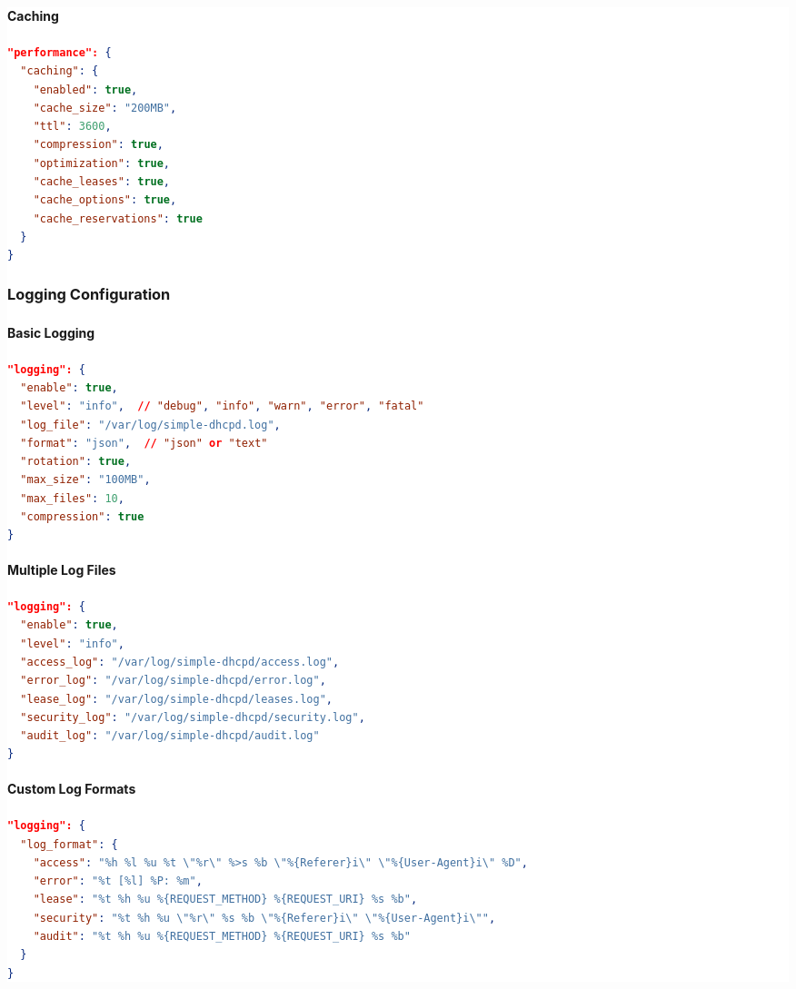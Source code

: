 #### Caching

```json
"performance": {
  "caching": {
    "enabled": true,
    "cache_size": "200MB",
    "ttl": 3600,
    "compression": true,
    "optimization": true,
    "cache_leases": true,
    "cache_options": true,
    "cache_reservations": true
  }
}
```

### Logging Configuration

#### Basic Logging

```json
"logging": {
  "enable": true,
  "level": "info",  // "debug", "info", "warn", "error", "fatal"
  "log_file": "/var/log/simple-dhcpd.log",
  "format": "json",  // "json" or "text"
  "rotation": true,
  "max_size": "100MB",
  "max_files": 10,
  "compression": true
}
```

#### Multiple Log Files

```json
"logging": {
  "enable": true,
  "level": "info",
  "access_log": "/var/log/simple-dhcpd/access.log",
  "error_log": "/var/log/simple-dhcpd/error.log",
  "lease_log": "/var/log/simple-dhcpd/leases.log",
  "security_log": "/var/log/simple-dhcpd/security.log",
  "audit_log": "/var/log/simple-dhcpd/audit.log"
}
```

#### Custom Log Formats

```json
"logging": {
  "log_format": {
    "access": "%h %l %u %t \"%r\" %>s %b \"%{Referer}i\" \"%{User-Agent}i\" %D",
    "error": "%t [%l] %P: %m",
    "lease": "%t %h %u %{REQUEST_METHOD} %{REQUEST_URI} %s %b",
    "security": "%t %h %u \"%r\" %s %b \"%{Referer}i\" \"%{User-Agent}i\"",
    "audit": "%t %h %u %{REQUEST_METHOD} %{REQUEST_URI} %s %b"
  }
}
```
